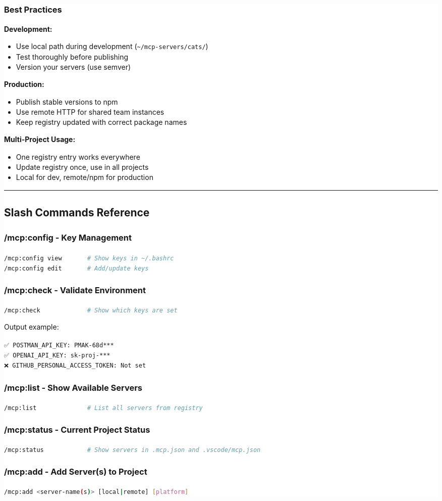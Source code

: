 
### Best Practices

**Development:**
- Use local path during development (`~/mcp-servers/cats/`)
- Test thoroughly before publishing
- Version your servers (use semver)

**Production:**
- Publish stable versions to npm
- Use remote HTTP for shared team instances
- Keep registry updated with correct package names

**Multi-Project Usage:**
- One registry entry works everywhere
- Update registry once, use in all projects
- Local for dev, remote/npm for production

---

## Slash Commands Reference

### /mcp:config - Key Management
```bash
/mcp:config view       # Show keys in ~/.bashrc
/mcp:config edit       # Add/update keys
```

### /mcp:check - Validate Environment
```bash
/mcp:check             # Show which keys are set
```
Output example:
```
✅ POSTMAN_API_KEY: PMAK-68d***
✅ OPENAI_API_KEY: sk-proj-***
❌ GITHUB_PERSONAL_ACCESS_TOKEN: Not set
```

### /mcp:list - Show Available Servers
```bash
/mcp:list              # List all servers from registry
```

### /mcp:status - Current Project Status
```bash
/mcp:status            # Show servers in .mcp.json and .vscode/mcp.json
```

### /mcp:add - Add Server(s) to Project
```bash
/mcp:add <server-name(s)> [local|remote] [platform]
```
